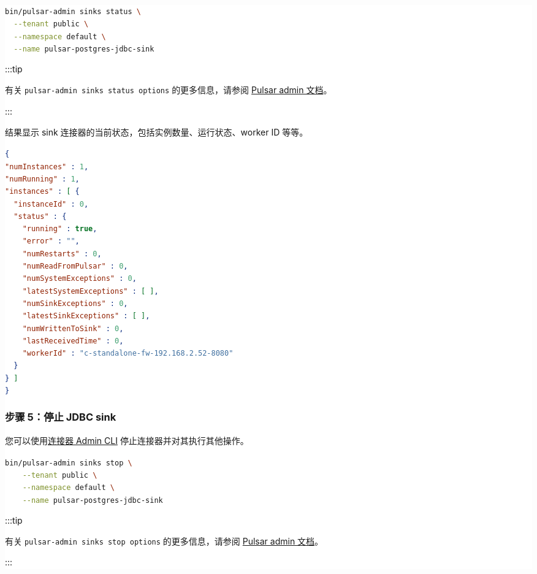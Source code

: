   ```bash
  bin/pulsar-admin sinks status \
    --tenant public \
    --namespace default \
    --name pulsar-postgres-jdbc-sink
  ```

  :::tip

  有关 `pulsar-admin sinks status options` 的更多信息，请参阅 [Pulsar admin 文档](pathname:///reference/#/@pulsar:version_reference@/pulsar-admin/)。

  :::

  结果显示 sink 连接器的当前状态，包括实例数量、运行状态、worker ID 等等。

  ```json
  {
  "numInstances" : 1,
  "numRunning" : 1,
  "instances" : [ {
    "instanceId" : 0,
    "status" : {
      "running" : true,
      "error" : "",
      "numRestarts" : 0,
      "numReadFromPulsar" : 0,
      "numSystemExceptions" : 0,
      "latestSystemExceptions" : [ ],
      "numSinkExceptions" : 0,
      "latestSinkExceptions" : [ ],
      "numWrittenToSink" : 0,
      "lastReceivedTime" : 0,
      "workerId" : "c-standalone-fw-192.168.2.52-8080"
    }
  } ]
  }
  ```

### 步骤 5：停止 JDBC sink

您可以使用[连接器 Admin CLI](pathname:///reference/#/@pulsar:version_reference@/pulsar-admin/) 停止连接器并对其执行其他操作。

```bash
bin/pulsar-admin sinks stop \
    --tenant public \
    --namespace default \
    --name pulsar-postgres-jdbc-sink
```

:::tip

有关 `pulsar-admin sinks stop options` 的更多信息，请参阅 [Pulsar admin 文档](pathname:///reference/#/@pulsar:version_reference@/pulsar-admin/)。

:::
